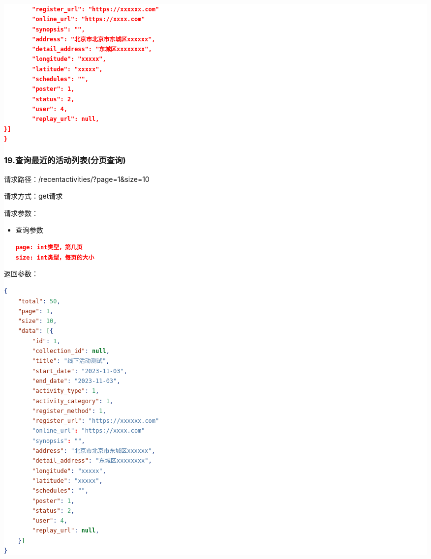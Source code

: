 ```json
        "register_url": "https://xxxxxx.com"
        "online_url": "https://xxxx.com"
		"synopsis": "",
		"address": "北京市北京市东城区xxxxxx",
		"detail_address": "东城区xxxxxxxx",
		"longitude": "xxxxx",
		"latitude": "xxxxx",
		"schedules": "",
		"poster": 1,
		"status": 2,
		"user": 4,
		"replay_url": null,
}]
}
```

### 19.查询最近的活动列表(分页查询)

请求路径：/recentactivities/?page=1&size=10

请求方式：get请求

请求参数：

- 查询参数

  ```json
  page: int类型，第几页
  size: int类型，每页的大小
  ```

返回参数：

~~~json
{
	"total": 50,
	"page": 1,
	"size": 10,
	"data": [{
		"id": 1,
		"collection_id": null,
		"title": "线下活动测试",
		"start_date": "2023-11-03",
        "end_date": "2023-11-03",
		"activity_type": 1,
        "activity_category": 1,
        "register_method": 1,
        "register_url": "https://xxxxxx.com"
        "online_url": "https://xxxx.com"
		"synopsis": "",
		"address": "北京市北京市东城区xxxxxx",
		"detail_address": "东城区xxxxxxxx",
		"longitude": "xxxxx",
		"latitude": "xxxxx",
		"schedules": "",
		"poster": 1,
		"status": 2,
		"user": 4,
		"replay_url": null,
	}]
}
~~~
